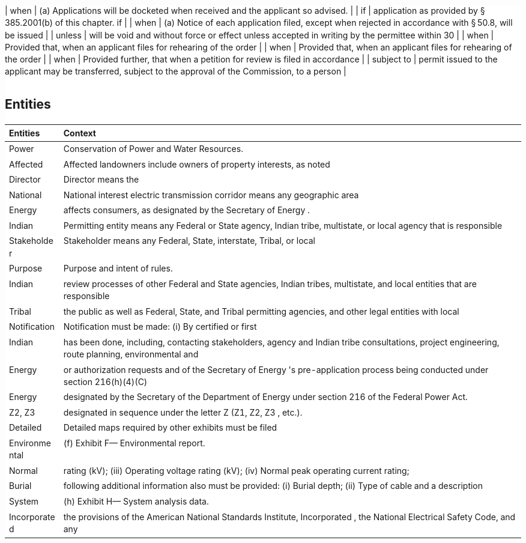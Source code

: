 | when        | (a) Applications will be docketed  when  received and the applicant so advised.                                                    |
| if          | application as provided by &#167;&#8201;385.2001(b) of this chapter. if                                                            |
| when        | (a) Notice of each application filed, except  when rejected in accordance with &#167;&#8201;50.8, will be issued                   |
| unless      | will be void and without force or effect unless accepted in writing by the permittee within 30                                     |
| when        | Provided that,  when an applicant files for rehearing of the order                                                                 |
| when        | Provided that,  when an applicant files for rehearing of the order                                                                 |
| when        | Provided further, that  when a petition for review is filed in accordance                                                          |
| subject to  | permit issued to the applicant may be transferred, subject to the approval of the Commission, to a person                          |


## Entities

| Entities      | Context                                                                                                                                          |
|:--------------|:-------------------------------------------------------------------------------------------------------------------------------------------------|
| Power         | Conservation of  Power  and Water Resources.                                                                                                     |
| Affected      | Affected landowners include owners of property interests, as noted                                                                               |
| Director      | Director  means the                                                                                                                              |
| National      | National interest electric transmission corridor means any geographic area                                                                       |
| Energy        | affects consumers, as designated by the Secretary of Energy .                                                                                    |
| Indian        | Permitting entity means any Federal or State agency,  Indian tribe, multistate, or local agency that is responsible                              |
| Stakeholder   | Stakeholder means any Federal, State, interstate, Tribal, or local                                                                               |
| Purpose       | Purpose  and intent of rules.                                                                                                                    |
| Indian        | review processes of other Federal and State agencies, Indian tribes, multistate, and local entities that are responsible                         |
| Tribal        | the public as well as Federal, State, and Tribal permitting agencies, and other legal entities with local                                        |
| Notification  | Notification must be made: (i) By certified or first                                                                                             |
| Indian        | has been done, including, contacting stakeholders, agency and Indian tribe consultations, project engineering, route planning, environmental and |
| Energy        | or authorization requests and of the Secretary of Energy 's pre-application process being conducted under section 216(h)(4)(C)                   |
| Energy        | designated by the Secretary of the Department of Energy  under section 216 of the Federal Power Act.                                             |
| Z2, Z3        | designated in sequence under the letter Z (Z1, Z2, Z3 , etc.).                                                                                   |
| Detailed      | Detailed maps required by other exhibits must be filed                                                                                           |
| Environmental | (f) Exhibit F&#8212; Environmental  report.                                                                                                      |
| Normal        | rating (kV); (iii) Operating voltage rating (kV); (iv) Normal  peak operating current rating;                                                    |
| Burial        | following additional information also must be provided: (i) Burial depth; (ii) Type of cable and a description                                   |
| System        | (h) Exhibit H&#8212; System  analysis data.                                                                                                      |
| Incorporated  | the provisions of the American National Standards Institute, Incorporated , the National Electrical Safety Code, and any                         |
